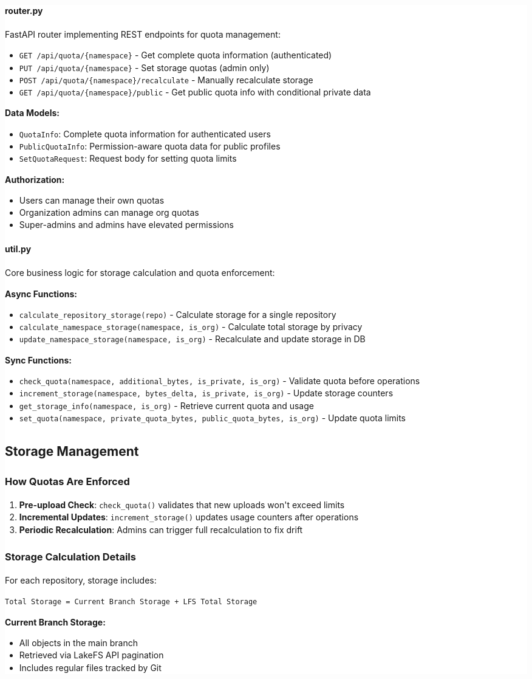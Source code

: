 #### router.py

FastAPI router implementing REST endpoints for quota management:

- `GET /api/quota/{namespace}` - Get complete quota information (authenticated)
- `PUT /api/quota/{namespace}` - Set storage quotas (admin only)
- `POST /api/quota/{namespace}/recalculate` - Manually recalculate storage
- `GET /api/quota/{namespace}/public` - Get public quota info with conditional private data

**Data Models:**

- `QuotaInfo`: Complete quota information for authenticated users
- `PublicQuotaInfo`: Permission-aware quota data for public profiles
- `SetQuotaRequest`: Request body for setting quota limits

**Authorization:**

- Users can manage their own quotas
- Organization admins can manage org quotas
- Super-admins and admins have elevated permissions

#### util.py

Core business logic for storage calculation and quota enforcement:

**Async Functions:**

- `calculate_repository_storage(repo)` - Calculate storage for a single repository
- `calculate_namespace_storage(namespace, is_org)` - Calculate total storage by privacy
- `update_namespace_storage(namespace, is_org)` - Recalculate and update storage in DB

**Sync Functions:**

- `check_quota(namespace, additional_bytes, is_private, is_org)` - Validate quota before operations
- `increment_storage(namespace, bytes_delta, is_private, is_org)` - Update storage counters
- `get_storage_info(namespace, is_org)` - Retrieve current quota and usage
- `set_quota(namespace, private_quota_bytes, public_quota_bytes, is_org)` - Update quota limits

## Storage Management

### How Quotas Are Enforced

1. **Pre-upload Check**: `check_quota()` validates that new uploads won't exceed limits
2. **Incremental Updates**: `increment_storage()` updates usage counters after operations
3. **Periodic Recalculation**: Admins can trigger full recalculation to fix drift

### Storage Calculation Details

For each repository, storage includes:

```
Total Storage = Current Branch Storage + LFS Total Storage
```

**Current Branch Storage:**
- All objects in the main branch
- Retrieved via LakeFS API pagination
- Includes regular files tracked by Git
